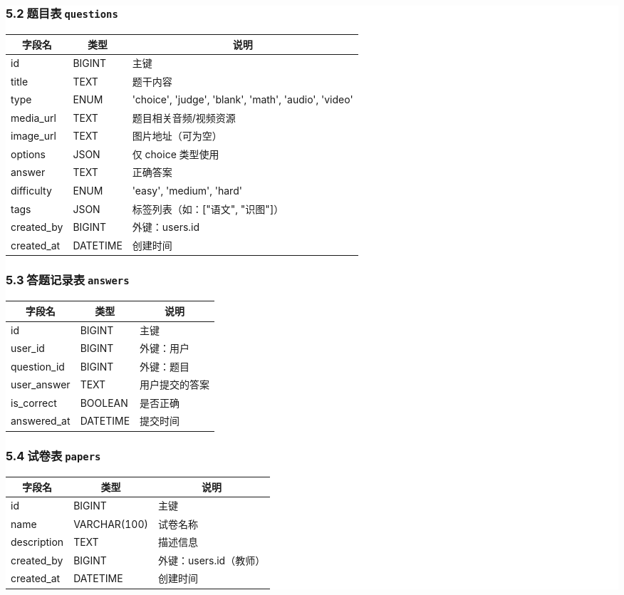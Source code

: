 ### 5.2 题目表 `questions`

| 字段名       | 类型        | 说明 |
|--------------|-------------|------|
| id           | BIGINT      | 主键 |
| title        | TEXT        | 题干内容 |
| type         | ENUM        | 'choice', 'judge', 'blank', 'math', 'audio', 'video' |
| media_url    | TEXT        | 题目相关音频/视频资源 |
| image_url    | TEXT        | 图片地址（可为空） |
| options      | JSON        | 仅 choice 类型使用 |
| answer       | TEXT        | 正确答案 |
| difficulty   | ENUM        | 'easy', 'medium', 'hard' |
| tags         | JSON        | 标签列表（如：["语文", "识图"]）|
| created_by   | BIGINT      | 外键：users.id |
| created_at   | DATETIME    | 创建时间 |

### 5.3 答题记录表 `answers`

| 字段名       | 类型        | 说明 |
|--------------|-------------|------|
| id           | BIGINT      | 主键 |
| user_id      | BIGINT      | 外键：用户 |
| question_id  | BIGINT      | 外键：题目 |
| user_answer  | TEXT        | 用户提交的答案 |
| is_correct   | BOOLEAN     | 是否正确 |
| answered_at  | DATETIME    | 提交时间 |

### 5.4 试卷表 `papers`

| 字段名       | 类型        | 说明 |
|--------------|-------------|------|
| id           | BIGINT      | 主键 |
| name         | VARCHAR(100)| 试卷名称 |
| description  | TEXT        | 描述信息 |
| created_by   | BIGINT      | 外键：users.id（教师） |
| created_at   | DATETIME    | 创建时间 |
